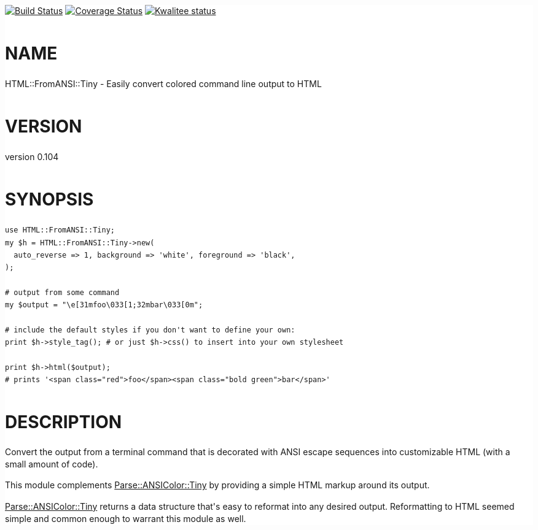[![Build Status](https://travis-ci.org/rwstauner/HTML-FromANSI-Tiny.svg?branch=master)](https://travis-ci.org/rwstauner/HTML-FromANSI-Tiny)
[![Coverage Status](https://coveralls.io/repos/rwstauner/HTML-FromANSI-Tiny/badge.svg?branch=master)](https://coveralls.io/r/rwstauner/HTML-FromANSI-Tiny?branch=master)
[![Kwalitee status](http://cpants.cpanauthors.org/dist/HTML-FromANSI-Tiny.png)](http://cpants.charsbar.org/dist/overview/HTML-FromANSI-Tiny)

# NAME

HTML::FromANSI::Tiny - Easily convert colored command line output to HTML

# VERSION

version 0.104

# SYNOPSIS

    use HTML::FromANSI::Tiny;
    my $h = HTML::FromANSI::Tiny->new(
      auto_reverse => 1, background => 'white', foreground => 'black',
    );

    # output from some command
    my $output = "\e[31mfoo\033[1;32mbar\033[0m";

    # include the default styles if you don't want to define your own:
    print $h->style_tag(); # or just $h->css() to insert into your own stylesheet

    print $h->html($output);
    # prints '<span class="red">foo</span><span class="bold green">bar</span>'

# DESCRIPTION

Convert the output from a terminal command that is decorated
with ANSI escape sequences into customizable HTML
(with a small amount of code).

This module complements [Parse::ANSIColor::Tiny](https://metacpan.org/pod/Parse::ANSIColor::Tiny)
by providing a simple HTML markup around its output.

[Parse::ANSIColor::Tiny](https://metacpan.org/pod/Parse::ANSIColor::Tiny) returns a data structure that's easy
to reformat into any desired output.
Reformatting to HTML seemed simple and common enough
to warrant this module as well.
